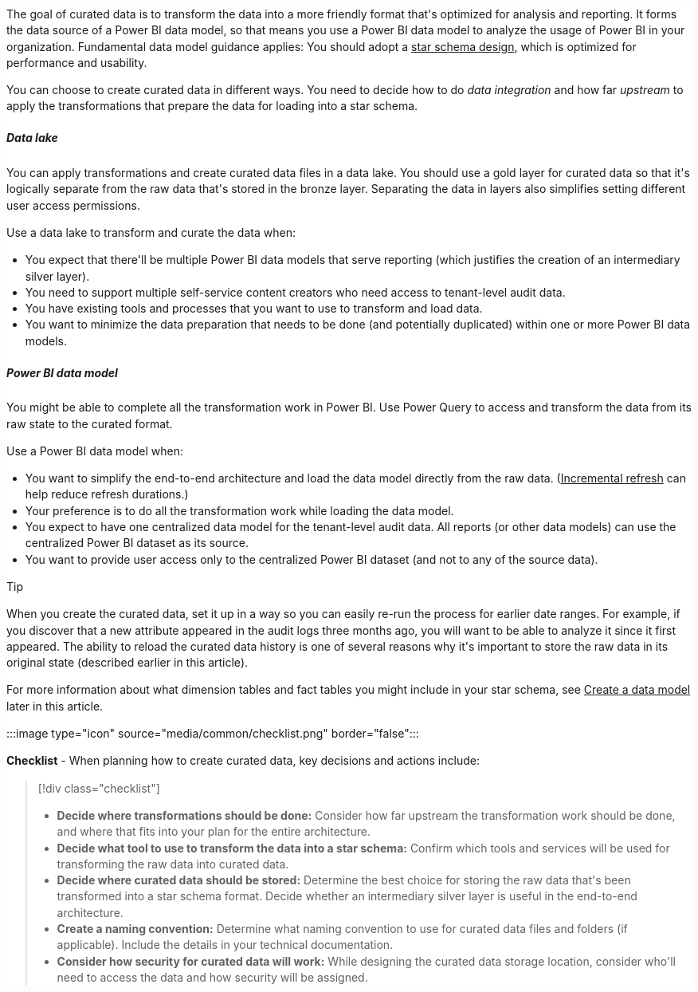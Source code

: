 The goal of curated data is to transform the data into a more friendly format that's optimized for analysis and reporting. It forms the data source of a Power BI data model, so that means you use a Power BI data model to analyze the usage of Power BI in your organization. Fundamental data model guidance applies: You should adopt a [star schema design](star-schema.md), which is optimized for performance and usability.

You can choose to create curated data in different ways. You need to decide how to do _data integration_ and how far _upstream_ to apply the transformations that prepare the data for loading into a star schema.

##### Data lake

You can apply transformations and create curated data files in a data lake. You should use a gold layer for curated data so that it's logically separate from the raw data that's stored in the bronze layer. Separating the data in layers also simplifies setting different user access permissions.

Use a data lake to transform and curate the data when:

- You expect that there'll be multiple Power BI data models that serve reporting (which justifies the creation of an intermediary silver layer).
- You need to support multiple self-service content creators who need access to tenant-level audit data.
- You have existing tools and processes that you want to use to transform and load data.
- You want to minimize the data preparation that needs to be done (and potentially duplicated) within one or more Power BI data models.

##### Power BI data model

You might be able to complete all the transformation work in Power BI. Use Power Query to access and transform the data from its raw state to the curated format.

Use a Power BI data model when:

- You want to simplify the end-to-end architecture and load the data model directly from the raw data. ([Incremental refresh](/power-bi/connect-data/incremental-refresh-overview) can help reduce refresh durations.)
- Your preference is to do all the transformation work while loading the data model.
- You expect to have one centralized data model for the tenant-level audit data. All reports (or other data models) can use the centralized Power BI dataset as its source.
- You want to provide user access only to the centralized Power BI dataset (and not to any of the source data).

> [!TIP]
> When you create the curated data, set it up in a way so you can easily re-run the process for earlier date ranges. For example, if you discover that a new attribute appeared in the audit logs three months ago, you will want to be able to analyze it since it first appeared. The ability to reload the curated data history is one of several reasons why it's important to store the raw data in its original state (described earlier in this article).

For more information about what dimension tables and fact tables you might include in your star schema, see [Create a data model](#create-a-data-model) later in this article.

:::image type="icon" source="media/common/checklist.png" border="false":::

**Checklist** - When planning how to create curated data, key decisions and actions include:

> [!div class="checklist"]
> - **Decide where transformations should be done:** Consider how far upstream the transformation work should be done, and where that fits into your plan for the entire architecture.
> - **Decide what tool to use to transform the data into a star schema:** Confirm which tools and services will be used for transforming the raw data into curated data.
> - **Decide where curated data should be stored:** Determine the best choice for storing the raw data that's been transformed into a star schema format. Decide whether an intermediary silver layer is useful in the end-to-end architecture.
> - **Create a naming convention:** Determine what naming convention to use for curated data files and folders (if applicable). Include the details in your technical documentation.
> - **Consider how security for curated data will work:** While designing the curated data storage location, consider who'll need to access the data and how security will be assigned.
